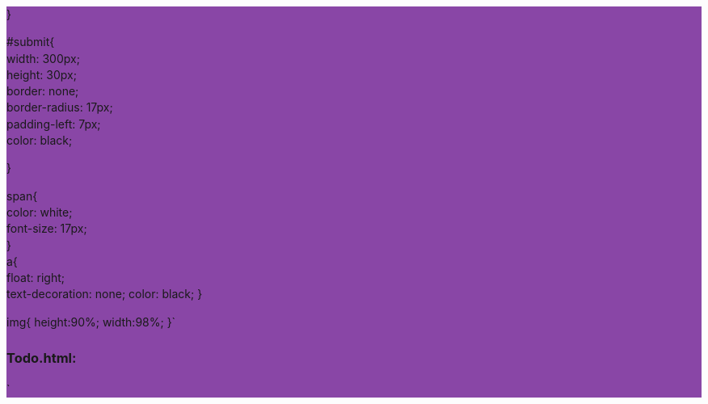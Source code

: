 }  

#submit{  
    width: 300px;  
    height: 30px;  
    border: none;  
    border-radius: 17px;  
    padding-left: 7px;  
    color: black;  
  
}  

span{  
    color: white;  
    font-size: 17px;  
}  
a{  
    float: right;  
    text-decoration: none;
    color: black;
}  

img{
    height:90%;
    width:98%;
}`

### Todo.html:

`<!DOCTYPE html>
<html>

<head>
  <meta name="viewport" content="width=device-width, initial-scale=1">
  <style>
    body {
      margin: 0;
      min-width: 250px;
      background-color: #8946A6;
    }


    * {
      box-sizing: border-box;
    }


    ul {
      margin: 0;
      padding: 0;
    }


    ul li {
      cursor: pointer;
      position: relative;
      padding: 12px 8px 12px 40px;
      list-style-type: none;
      background: #eee;
      font-size: 18px;
      transition: 0.2s;
